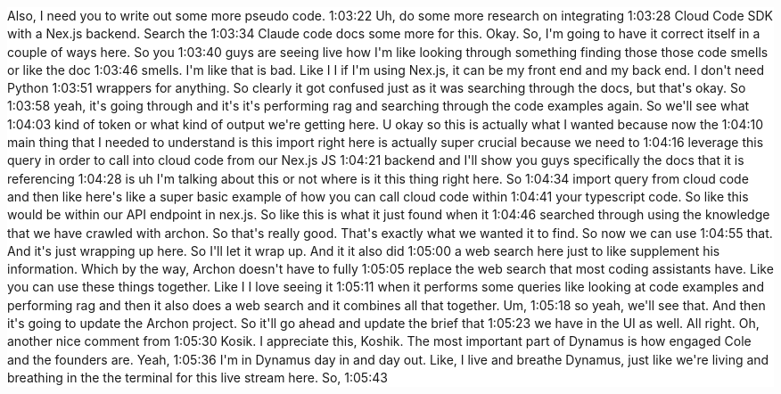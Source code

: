 Also, I need you to write out some more pseudo code.
1:03:22
Uh, do some more research on integrating
1:03:28
Cloud Code SDK with a Nex.js backend. Search the
1:03:34
Claude code docs some more for this. Okay. So, I'm going to have it correct itself in a couple of ways here. So you
1:03:40
guys are seeing live how I'm like looking through something finding those those code smells or like the doc
1:03:46
smells. I'm like that is bad. Like I I if I'm using Nex.js, it can be my front end and my back end. I don't need Python
1:03:51
wrappers for anything. So clearly it got confused just as it was searching through the docs, but that's okay. So
1:03:58
yeah, it's going through and it's it's performing rag and searching through the code examples again. So we'll see what
1:04:03
kind of token or what kind of output we're getting here. U okay so this is actually what I wanted because now the
1:04:10
main thing that I needed to understand is this import right here is actually super crucial because we need to
1:04:16
leverage this query in order to call into cloud code from our Nex.js JS
1:04:21
backend and I'll show you guys specifically the docs that it is referencing
1:04:28
is uh I'm talking about this or not where is it this thing right here. So
1:04:34
import query from cloud code and then like here's like a super basic example of how you can call cloud code within
1:04:41
your typescript code. So like this would be within our API endpoint in nex.js. So like this is what it just found when it
1:04:46
searched through using the knowledge that we have crawled with archon. So that's really good. That's exactly what we wanted it to find. So now we can use
1:04:55
that. And it's just wrapping up here. So I'll let it wrap up. And it it also did
1:05:00
a web search here just to like supplement his information. Which by the way, Archon doesn't have to fully
1:05:05
replace the web search that most coding assistants have. Like you can use these things together. Like I I love seeing it
1:05:11
when it performs some queries like looking at code examples and performing rag and then it also does a web search and it combines all that together. Um,
1:05:18
so yeah, we'll see that. And then it's going to update the Archon project. So it'll go ahead and update the brief that
1:05:23
we have in the UI as well. All right. Oh, another nice comment from
1:05:30
Kosik. I appreciate this, Koshik. The most important part of Dynamus is how engaged Cole and the founders are. Yeah,
1:05:36
I'm in Dynamus day in and day out. Like, I live and breathe Dynamus, just like we're living and breathing in the the terminal for this live stream here. So,
1:05:43